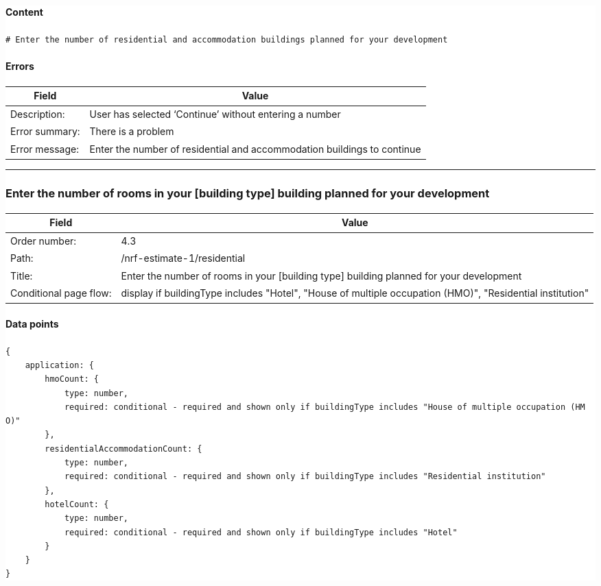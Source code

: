 #### Content

```
# Enter the number of residential and accommodation buildings planned for your development
```

#### Errors

| **Field**      | **Value**                                                               |
| -------------- | ----------------------------------------------------------------------- |
| Description:   | User has selected ‘Continue’ without entering a number                  |
| Error summary: | There is a problem                                                      |
| Error message: | Enter the number of residential and accommodation buildings to continue |

---

### Enter the number of rooms in your [building type] building planned for your development

| **Field**              | **Value**                                                                                                 |
| ---------------------- | --------------------------------------------------------------------------------------------------------- |
| Order number:          | 4.3                                                                                                       |
| Path:                  | /nrf-estimate-1/residential                                                                               |
| Title:                 | Enter the number of rooms in your [building type] building planned for your development                   |
| Conditional page flow: | display if buildingType includes "Hotel", "House of multiple occupation (HMO)", "Residential institution" |

#### Data points

```
{
    application: {
        hmoCount: {
            type: number,
            required: conditional - required and shown only if buildingType includes "House of multiple occupation (HMO)"
        },
        residentialAccommodationCount: {
            type: number,
            required: conditional - required and shown only if buildingType includes "Residential institution"
        },
        hotelCount: {
            type: number,
            required: conditional - required and shown only if buildingType includes "Hotel"
        }
    }
}
```
